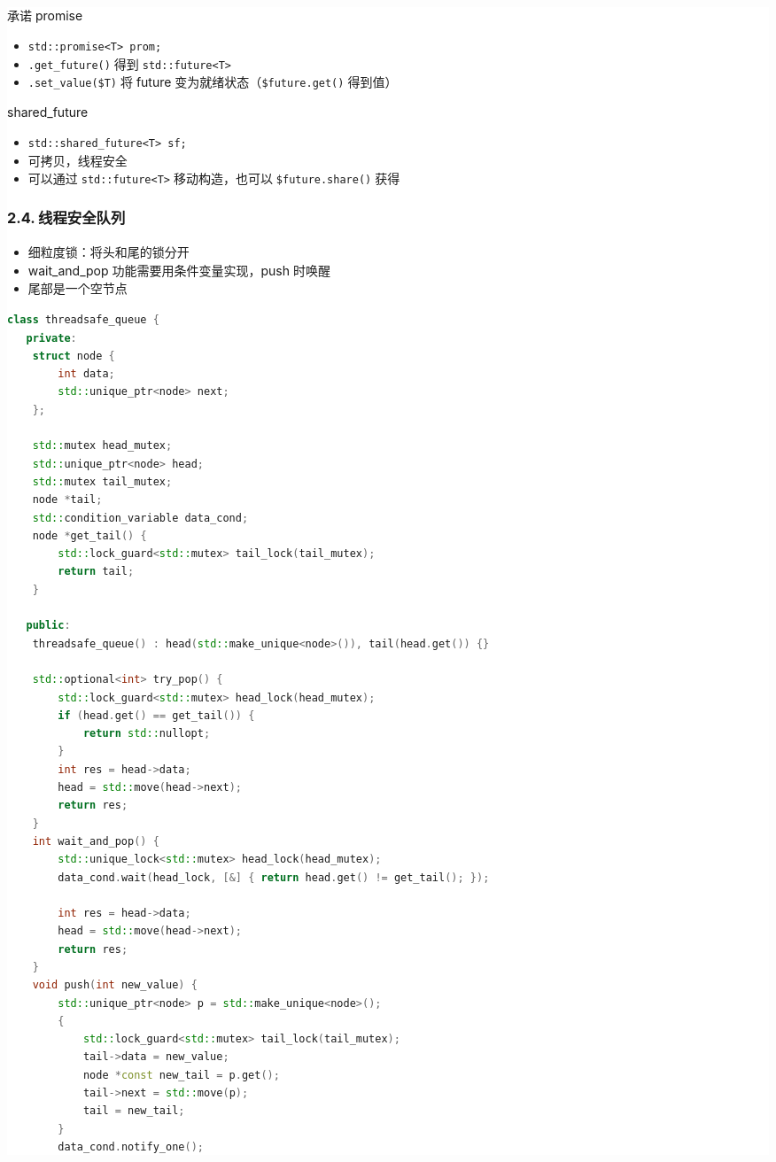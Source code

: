 承诺 promise

- `std::promise<T> prom;`
- `.get_future()` 得到 `std::future<T>`
- `.set_value($T)` 将 future 变为就绪状态（`$future.get()` 得到值）

shared_future

- `std::shared_future<T> sf;`
- 可拷贝，线程安全
- 可以通过 `std::future<T>` 移动构造，也可以 `$future.share()` 获得

### 2.4. 线程安全队列

- 细粒度锁：将头和尾的锁分开
- wait_and_pop 功能需要用条件变量实现，push 时唤醒
- 尾部是一个空节点

```cpp
class threadsafe_queue {
   private:
    struct node {
        int data;
        std::unique_ptr<node> next;
    };

    std::mutex head_mutex;
    std::unique_ptr<node> head;
    std::mutex tail_mutex;
    node *tail;
    std::condition_variable data_cond;
    node *get_tail() {
        std::lock_guard<std::mutex> tail_lock(tail_mutex);
        return tail;
    }

   public:
    threadsafe_queue() : head(std::make_unique<node>()), tail(head.get()) {}

    std::optional<int> try_pop() {
        std::lock_guard<std::mutex> head_lock(head_mutex);
        if (head.get() == get_tail()) {
            return std::nullopt;
        }
        int res = head->data;
        head = std::move(head->next);
        return res;
    }
    int wait_and_pop() {
        std::unique_lock<std::mutex> head_lock(head_mutex);
        data_cond.wait(head_lock, [&] { return head.get() != get_tail(); });

        int res = head->data;
        head = std::move(head->next);
        return res;
    }
    void push(int new_value) {
        std::unique_ptr<node> p = std::make_unique<node>();
        {
            std::lock_guard<std::mutex> tail_lock(tail_mutex);
            tail->data = new_value;
            node *const new_tail = p.get();
            tail->next = std::move(p);
            tail = new_tail;
        }
        data_cond.notify_one();
```